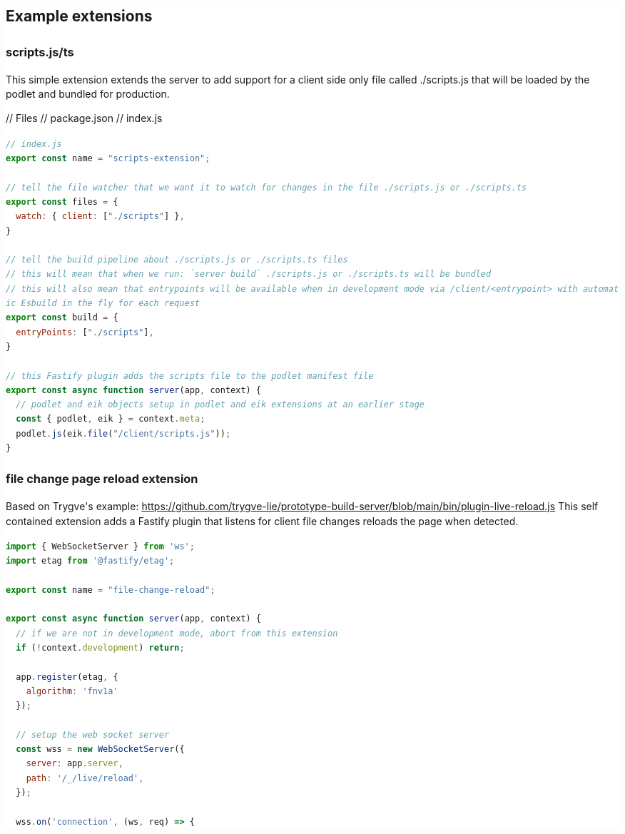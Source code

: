 ## Example extensions

### scripts.js/ts

This simple extension extends the server to add support for a client side only file called ./scripts.js that will be loaded by the podlet and bundled for production.

// Files
// package.json
// index.js

```js
// index.js
export const name = "scripts-extension";

// tell the file watcher that we want it to watch for changes in the file ./scripts.js or ./scripts.ts
export const files = {
  watch: { client: ["./scripts"] },
}

// tell the build pipeline about ./scripts.js or ./scripts.ts files
// this will mean that when we run: `server build` ./scripts.js or ./scripts.ts will be bundled
// this will also mean that entrypoints will be available when in development mode via /client/<entrypoint> with automatic Esbuild in the fly for each request
export const build = {
  entryPoints: ["./scripts"],
}

// this Fastify plugin adds the scripts file to the podlet manifest file
export const async function server(app, context) {
  // podlet and eik objects setup in podlet and eik extensions at an earlier stage
  const { podlet, eik } = context.meta;
  podlet.js(eik.file("/client/scripts.js"));
}
```

### file change page reload extension

Based on Trygve's example: https://github.com/trygve-lie/prototype-build-server/blob/main/bin/plugin-live-reload.js
This self contained extension adds a Fastify plugin that listens for client file changes reloads the page when detected.

```js
import { WebSocketServer } from 'ws';
import etag from '@fastify/etag';

export const name = "file-change-reload";

export const async function server(app, context) {
  // if we are not in development mode, abort from this extension
  if (!context.development) return;

  app.register(etag, {
    algorithm: 'fnv1a'
  });

  // setup the web socket server
  const wss = new WebSocketServer({
    server: app.server,
    path: '/_/live/reload',
  });

  wss.on('connection', (ws, req) => {
```